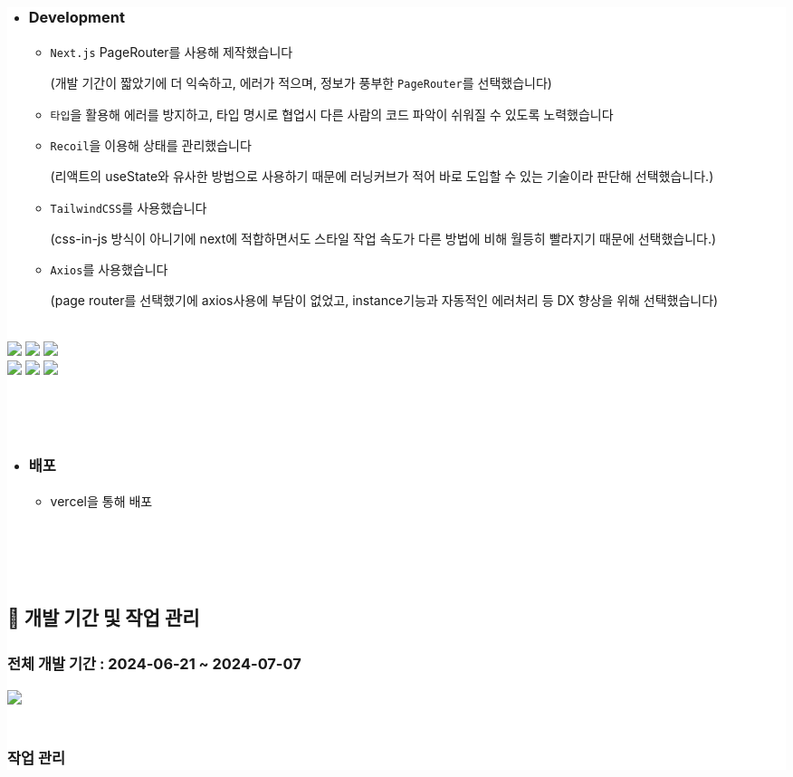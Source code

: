 - ### Development

  - `Next.js` PageRouter를 사용해 제작했습니다

    (개발 기간이 짧았기에 더 익숙하고, 에러가 적으며, 정보가 풍부한 `PageRouter`를 선택했습니다)

  - `타입`을 활용해 에러를 방지하고, 타입 명시로 협업시 다른 사람의 코드 파악이 쉬워질 수 있도록 노력했습니다

  - `Recoil`을 이용해 상태를 관리했습니다

    (리액트의 useState와 유사한 방법으로 사용하기 때문에 러닝커브가 적어 바로 도입할 수 있는 기술이라 판단해 선택했습니다.)

  - `TailwindCSS`를 사용했습니다

    (css-in-js 방식이 아니기에 next에 적합하면서도 스타일 작업 속도가 다른 방법에 비해 월등히 빨라지기 때문에 선택했습니다.)

  - `Axios`를 사용했습니다

    (page router를 선택했기에 axios사용에 부담이 없었고, instance기능과 자동적인 에러처리 등 DX 향상을 위해 선택했습니다)

<br>
<div>
<img src="https://img.shields.io/badge/typescript-3178C6?style=for-the-badge&logo=typescript&logoColor=white">
<img src="https://img.shields.io/badge/next.js-000000?style=for-the-badge&logo=next.js&logoColor=white"/>
<img src="https://img.shields.io/badge/tailwindcss-06B6D4?style=for-the-badge&logo=tailwindcss&logoColor=white">
<br>
<img src="https://img.shields.io/badge/axios-5A29E4?style=for-the-badge&logo=axios&logoColor=white"/>
<img src="https://img.shields.io/badge/recoil-FF4154?style=for-the-badge&logo=recoil&logoColor=white">
<img src="https://img.shields.io/badge/npm-CB3837?style=for-the-badge&logo=npm&logoColor=white">
</div>
<br>
<br>
<br>

- ### 배포

  - vercel을 통해 배포

<br>
<br>
<br>

## 📌 개발 기간 및 작업 관리

### 전체 개발 기간 : 2024-06-21 ~ 2024-07-07<br>

<img src="https://github.com/sprint6-team12/the-julge/assets/154623483/f4bcddb9-92a3-486f-aa71-e6eb7041f08c" height="250"/>
<br>
<br>

### 작업 관리
